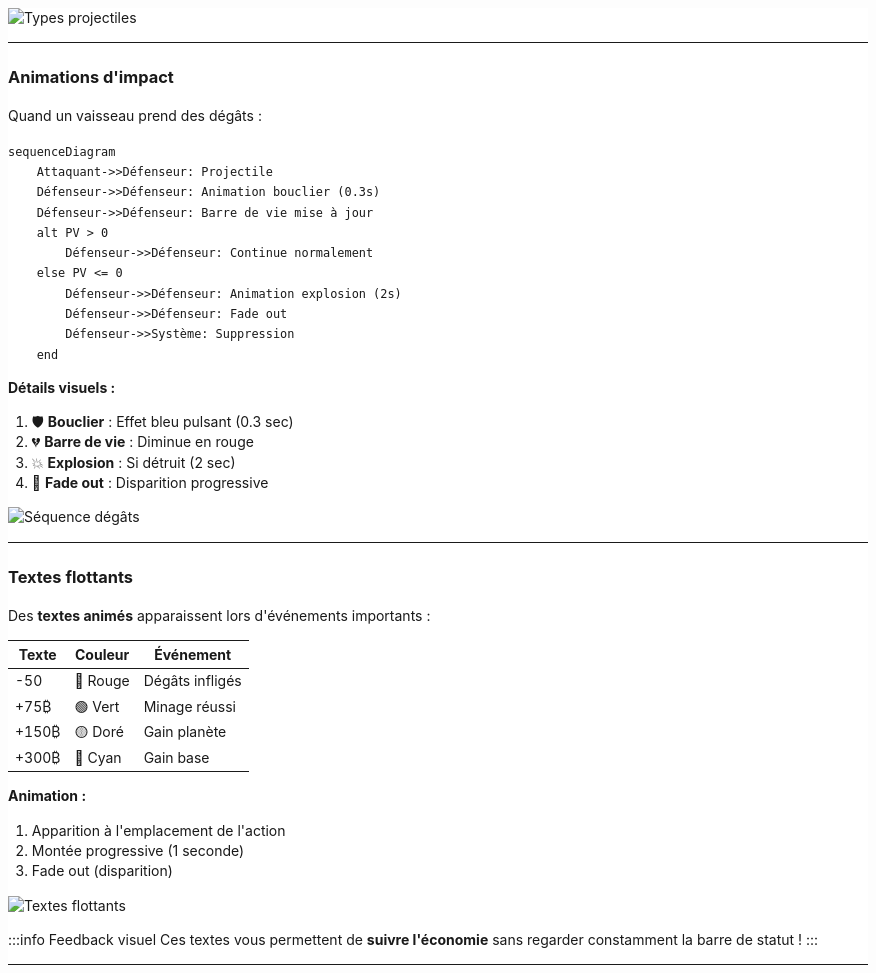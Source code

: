 ![Types projectiles](./img/projectiles.png)

---

### Animations d'impact

Quand un vaisseau prend des dégâts :

```mermaid
sequenceDiagram
    Attaquant->>Défenseur: Projectile
    Défenseur->>Défenseur: Animation bouclier (0.3s)
    Défenseur->>Défenseur: Barre de vie mise à jour
    alt PV > 0
        Défenseur->>Défenseur: Continue normalement
    else PV <= 0
        Défenseur->>Défenseur: Animation explosion (2s)
        Défenseur->>Défenseur: Fade out
        Défenseur->>Système: Suppression
    end
```

**Détails visuels :**
1. 🛡️ **Bouclier** : Effet bleu pulsant (0.3 sec)
2. 💔 **Barre de vie** : Diminue en rouge
3. 💥 **Explosion** : Si détruit (2 sec)
4. 👻 **Fade out** : Disparition progressive

![Séquence dégâts](./img/sequence-degats.gif)

---

### Textes flottants

Des **textes animés** apparaissent lors d'événements importants :

| Texte | Couleur | Événement |
|-------|---------|-----------|
| -50 | 🔴 Rouge | Dégâts infligés |
| +75₿ | 🟢 Vert | Minage réussi |
| +150₿ | 🟡 Doré | Gain planète |
| +300₿ | 💙 Cyan | Gain base |

**Animation :**
1. Apparition à l'emplacement de l'action
2. Montée progressive (1 seconde)
3. Fade out (disparition)

![Textes flottants](./img/textes-flottants.gif)

:::info Feedback visuel
Ces textes vous permettent de **suivre l'économie** sans regarder constamment la barre de statut !
:::

---